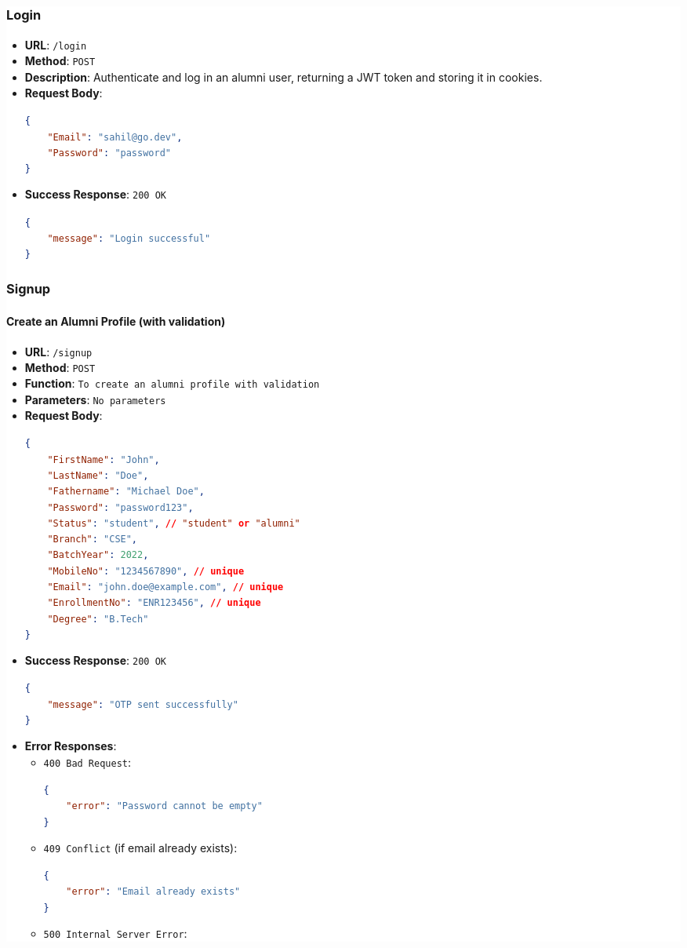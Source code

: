 
### Login

- **URL**: `/login`
- **Method**: `POST`
- **Description**: Authenticate and log in an alumni user, returning a JWT token and storing it in cookies.
- **Request Body**:
    ```json
    {
        "Email": "sahil@go.dev",
        "Password": "password"
    }
    ```
- **Success Response**: `200 OK`
    ```json
    {
        "message": "Login successful"
    }
    ```

### Signup

#### Create an Alumni Profile (with validation)
- **URL**: `/signup`
- **Method**: `POST`
- **Function**: `To create an alumni profile with validation`
- **Parameters**: `No parameters`
- **Request Body**:
    ```json
    {
        "FirstName": "John",
        "LastName": "Doe",
        "Fathername": "Michael Doe",
        "Password": "password123",
        "Status": "student", // "student" or "alumni"
        "Branch": "CSE",
        "BatchYear": 2022,
        "MobileNo": "1234567890", // unique
        "Email": "john.doe@example.com", // unique
        "EnrollmentNo": "ENR123456", // unique
        "Degree": "B.Tech"
    }
    ```
- **Success Response**: `200 OK`
    ```json
    {
        "message": "OTP sent successfully"
    }
    ```
- **Error Responses**:
    - `400 Bad Request`:
        ```json
        {
            "error": "Password cannot be empty"
        }
        ```
    - `409 Conflict` (if email already exists):
        ```json
        {
            "error": "Email already exists"
        }
        ```
    - `500 Internal Server Error`: